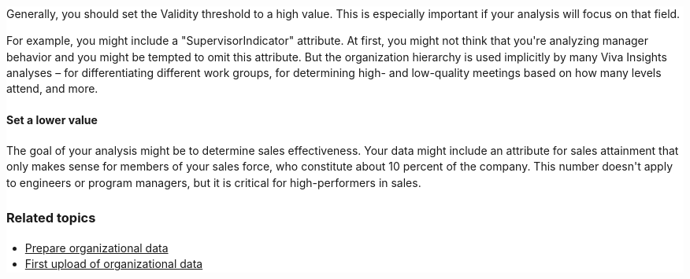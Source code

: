 Generally, you should set the Validity threshold to a high value. This is especially important if your analysis will focus on that field.

For example, you might include a "SupervisorIndicator" attribute. At first, you might not think that you're analyzing manager behavior and you might be tempted to omit this attribute. But the organization hierarchy is used implicitly by many Viva Insights analyses – for differentiating different work groups, for determining high- and low-quality meetings based on how many levels attend, and more.

#### Set a lower value

The goal of your analysis might be to determine sales effectiveness. Your data might include an attribute for sales attainment that only makes sense for members of your sales force, who constitute about 10 percent of the company. This number doesn't apply to engineers or program managers, but it is critical for high-performers in sales.  

### Related topics

* [Prepare organizational data](prepare-organizational-data.md)
* [First upload of organizational data](upload-organizational-data-1st.md)
